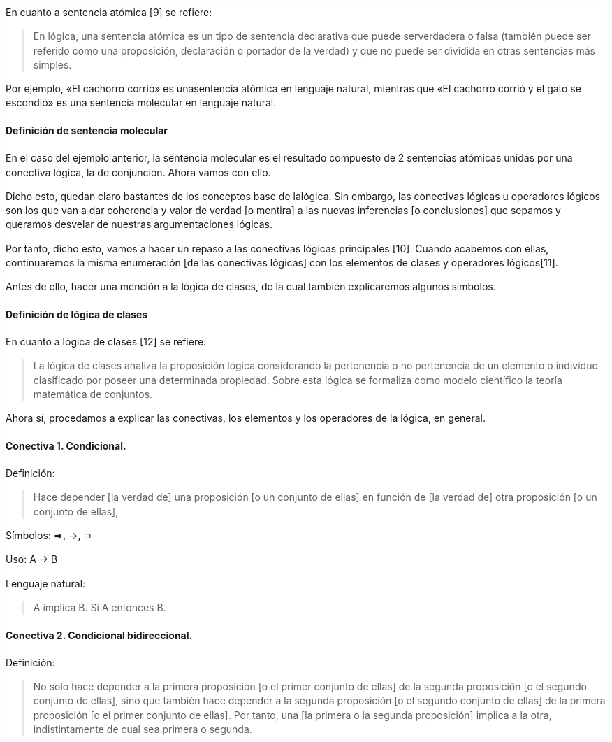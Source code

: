 En cuanto a sentencia atómica [9] se refiere:

> En lógica, una sentencia atómica es un tipo de sentencia declarativa que puede serverdadera o falsa (también puede ser referido como una proposición, declaración o portador de la verdad) y que no puede ser dividida en otras sentencias más simples.

Por ejemplo, «El cachorro corrió» es unasentencia atómica en lenguaje natural, mientras que «El cachorro corrió y el gato se escondió» es una sentencia molecular en lenguaje natural.

#### Definición de sentencia molecular

En el caso del ejemplo anterior, la sentencia molecular es el resultado compuesto de 2 sentencias atómicas unidas por una conectiva lógica, la de conjunción. Ahora vamos con ello.

Dicho esto, quedan claro bastantes de los conceptos base de lalógica. Sin embargo, las conectivas lógicas u operadores lógicos son los que van a dar coherencia y valor de verdad [o mentira] a las nuevas inferencias [o conclusiones] que sepamos y queramos desvelar de nuestras argumentaciones lógicas.

Por tanto, dicho esto, vamos a hacer un repaso a las conectivas lógicas principales [10]. Cuando acabemos con ellas, continuaremos la misma enumeración [de las conectivas lógicas] con los elementos de clases y operadores lógicos[11].

Antes de ello, hacer una mención a la lógica de clases, de la cual también explicaremos algunos símbolos.

#### Definición de lógica de clases

En cuanto a lógica de clases [12] se refiere:

> La lógica de clases analiza la proposición lógica considerando la pertenencia o no pertenencia de un elemento o individuo clasificado por poseer una determinada propiedad.​ Sobre esta lógica se formaliza como modelo científico la teoría matemática de conjuntos.

Ahora sí, procedamos a explicar las conectivas, los elementos y los operadores de la lógica, en general.

#### Conectiva 1. Condicional.

Definición:

> Hace depender [la verdad de] una proposición [o un conjunto de ellas] en función de [la verdad de] otra proposición [o un conjunto de ellas],

Símbolos: ⇒, →, ⊃

Uso: A → B

Lenguaje natural:

> A implica B.
Si A entonces B.

#### Conectiva 2. Condicional bidireccional.

Definición:

> No solo hace depender a la primera proposición [o el primer conjunto de ellas] de la segunda proposición [o el segundo conjunto de ellas], sino que también hace depender a la segunda proposición [o el segundo conjunto de ellas] de la primera proposición [o el primer conjunto de ellas]. Por tanto, una [la primera o la segunda proposición] implica a la otra, indistintamente de cual sea primera o segunda.
